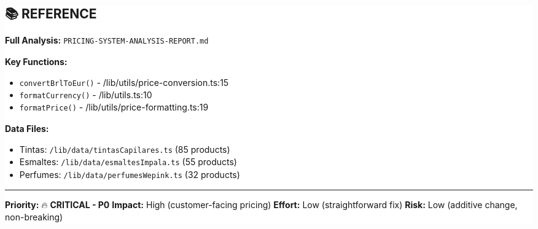 
## 📚 REFERENCE

**Full Analysis:** `PRICING-SYSTEM-ANALYSIS-REPORT.md`

**Key Functions:**
- `convertBrlToEur()` - /lib/utils/price-conversion.ts:15
- `formatCurrency()` - /lib/utils.ts:10
- `formatPrice()` - /lib/utils/price-formatting.ts:19

**Data Files:**
- Tintas: `/lib/data/tintasCapilares.ts` (85 products)
- Esmaltes: `/lib/data/esmaltesImpala.ts` (55 products)
- Perfumes: `/lib/data/perfumesWepink.ts` (32 products)

---

**Priority:** 🔥 **CRITICAL - P0**
**Impact:** High (customer-facing pricing)
**Effort:** Low (straightforward fix)
**Risk:** Low (additive change, non-breaking)
